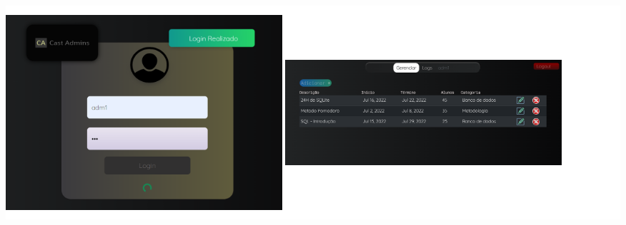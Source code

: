   <img align="center" height="300px" width="45%" src="/Imagens/loginSucces.png" alt="logo"/>      
  <img align="center" height="300px" width="45%" src="/Imagens/paginaInicial.png" alt="logo"/>      